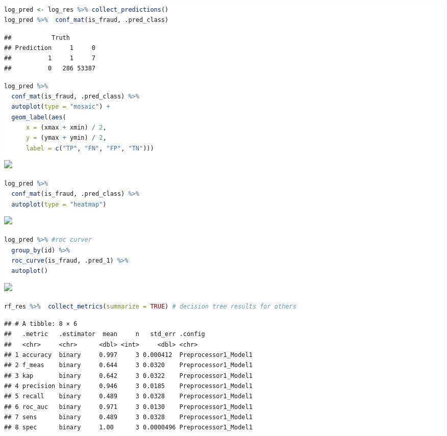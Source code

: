 ```r
log_pred <- log_res %>% collect_predictions()
log_pred %>%  conf_mat(is_fraud, .pred_class) 
```

```
##           Truth
## Prediction     1     0
##          1     1     7
##          0   286 53387
```

```r
log_pred %>% 
  conf_mat(is_fraud, .pred_class) %>% 
  autoplot(type = "mosaic") +
  geom_label(aes(
      x = (xmax + xmin) / 2, 
      y = (ymax + ymin) / 2, 
      label = c("TP", "FN", "FP", "TN")))
```

<img src="/blogs/final_group_project_files/figure-html/unnamed-chunk-10-1.png" width="672" />

```r
log_pred %>% 
  conf_mat(is_fraud, .pred_class) %>% 
  autoplot(type = "heatmap")
```

<img src="/blogs/final_group_project_files/figure-html/unnamed-chunk-10-2.png" width="672" />

```r
log_pred %>% #roc curver
  group_by(id) %>% 
  roc_curve(is_fraud, .pred_1) %>% 
  autoplot()
```

<img src="/blogs/final_group_project_files/figure-html/unnamed-chunk-10-3.png" width="672" />

```r
rf_res %>%  collect_metrics(summarize = TRUE) # decision tree results for others
```

```
## # A tibble: 8 × 6
##   .metric   .estimator  mean     n   std_err .config             
##   <chr>     <chr>      <dbl> <int>     <dbl> <chr>               
## 1 accuracy  binary     0.997     3 0.000412  Preprocessor1_Model1
## 2 f_meas    binary     0.644     3 0.0320    Preprocessor1_Model1
## 3 kap       binary     0.642     3 0.0322    Preprocessor1_Model1
## 4 precision binary     0.946     3 0.0185    Preprocessor1_Model1
## 5 recall    binary     0.489     3 0.0328    Preprocessor1_Model1
## 6 roc_auc   binary     0.971     3 0.0130    Preprocessor1_Model1
## 7 sens      binary     0.489     3 0.0328    Preprocessor1_Model1
## 8 spec      binary     1.00      3 0.0000496 Preprocessor1_Model1
```
